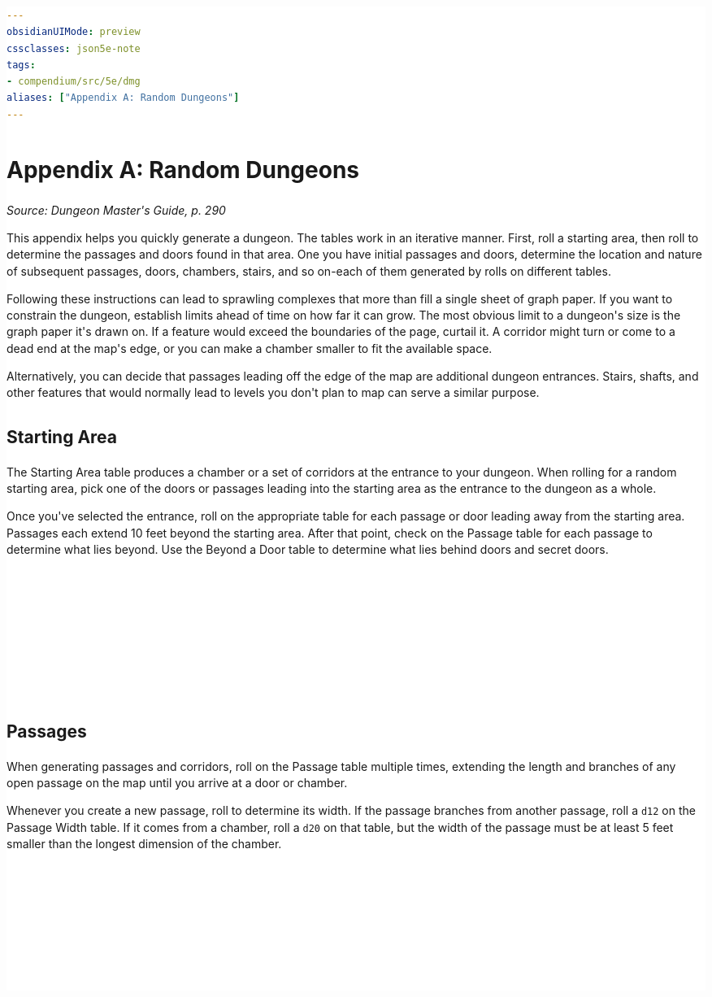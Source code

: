 ```yaml
---
obsidianUIMode: preview
cssclasses: json5e-note
tags:
- compendium/src/5e/dmg
aliases: ["Appendix A: Random Dungeons"]
---
```

# Appendix A: Random Dungeons
*Source: Dungeon Master's Guide, p. 290* 

This appendix helps you quickly generate a dungeon. The tables work in an iterative manner. First, roll a starting area, then roll to determine the passages and doors found in that area. One you have initial passages and doors, determine the location and nature of subsequent passages, doors, chambers, stairs, and so on-each of them generated by rolls on different tables.

Following these instructions can lead to sprawling complexes that more than fill a single sheet of graph paper. If you want to constrain the dungeon, establish limits ahead of time on how far it can grow. The most obvious limit to a dungeon's size is the graph paper it's drawn on. If a feature would exceed the boundaries of the page, curtail it. A corridor might turn or come to a dead end at the map's edge, or you can make a chamber smaller to fit the available space.

Alternatively, you can decide that passages leading off the edge of the map are additional dungeon entrances. Stairs, shafts, and other features that would normally lead to levels you don't plan to map can serve a similar purpose.

## Starting Area

The Starting Area table produces a chamber or a set of corridors at the entrance to your dungeon. When rolling for a random starting area, pick one of the doors or passages leading into the starting area as the entrance to the dungeon as a whole.

Once you've selected the entrance, roll on the appropriate table for each passage or door leading away from the starting area. Passages each extend 10 feet beyond the starting area. After that point, check on the Passage table for each passage to determine what lies beyond. Use the Beyond a Door table to determine what lies behind doors and secret doors.

![Starting Area](/2-Mechanics/CLI/tables/starting-area.md)

## Passages

When generating passages and corridors, roll on the Passage table multiple times, extending the length and branches of any open passage on the map until you arrive at a door or chamber.

Whenever you create a new passage, roll to determine its width. If the passage branches from another passage, roll a `d12` on the Passage Width table. If it comes from a chamber, roll a `d20` on that table, but the width of the passage must be at least 5 feet smaller than the longest dimension of the chamber.

![Passages; Passage](/2-Mechanics/CLI/tables/passages-passage.md)
